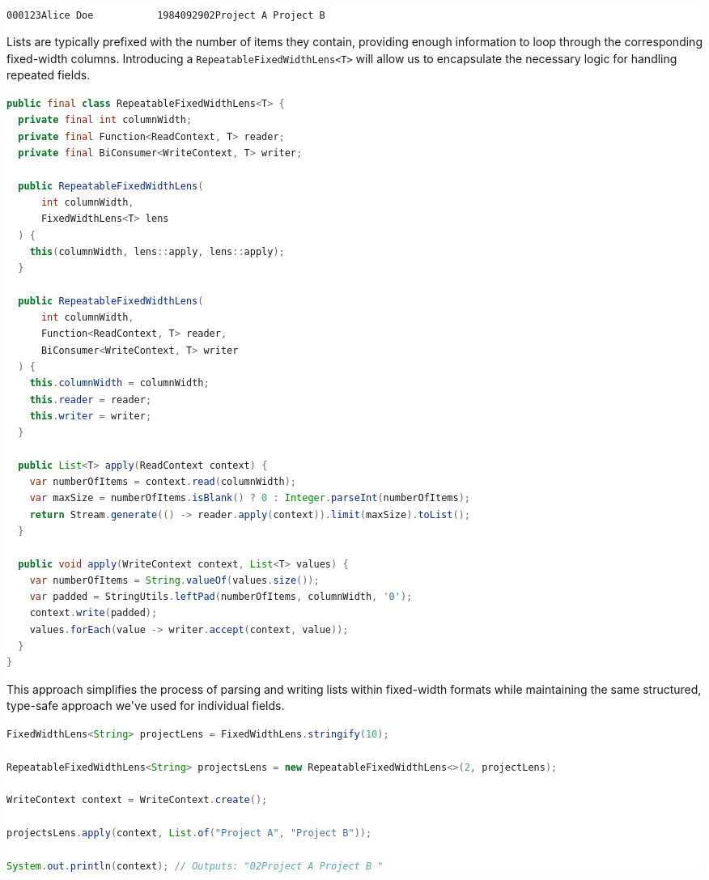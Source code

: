 ```text
000123Alice Doe           1984092902Project A Project B 
```

Lists are typically prefixed with the number of items they contain, providing enough information to loop through the corresponding fixed-width columns.
Introducing a `RepeatableFixedWidthLens<T>` will allow us to encapsulate the necessary logic for handling repeated fields.

```java
public final class RepeatableFixedWidthLens<T> {
  private final int columnWidth;
  private final Function<ReadContext, T> reader;
  private final BiConsumer<WriteContext, T> writer;

  public RepeatableFixedWidthLens(
      int columnWidth,
      FixedWidthLens<T> lens
  ) {
    this(columnWidth, lens::apply, lens::apply);
  }

  public RepeatableFixedWidthLens(
      int columnWidth,
      Function<ReadContext, T> reader,
      BiConsumer<WriteContext, T> writer
  ) {
    this.columnWidth = columnWidth;
    this.reader = reader;
    this.writer = writer;
  }

  public List<T> apply(ReadContext context) {
    var numberOfItems = context.read(columnWidth);
    var maxSize = numberOfItems.isBlank() ? 0 : Integer.parseInt(numberOfItems);
    return Stream.generate(() -> reader.apply(context)).limit(maxSize).toList();
  }

  public void apply(WriteContext context, List<T> values) {
    var numberOfItems = String.valueOf(values.size());
    var padded = StringUtils.leftPad(numberOfItems, columnWidth, '0');
    context.write(padded);
    values.forEach(value -> writer.accept(context, value));
  }
}
```

This approach simplifies the process of parsing and writing lists within fixed-width formats while maintaining the same structured, type-safe approach we've used for individual fields.

```java
FixedWidthLens<String> projectLens = FixedWidthLens.stringify(10);

RepeatableFixedWidthLens<String> projectsLens = new RepeatableFixedWidthLens<>(2, projectLens);

WriteContext context = WriteContext.create();

projectsLens.apply(context, List.of("Project A", "Project B"));

System.out.println(context); // Outputs: "02Project A Project B "
```

